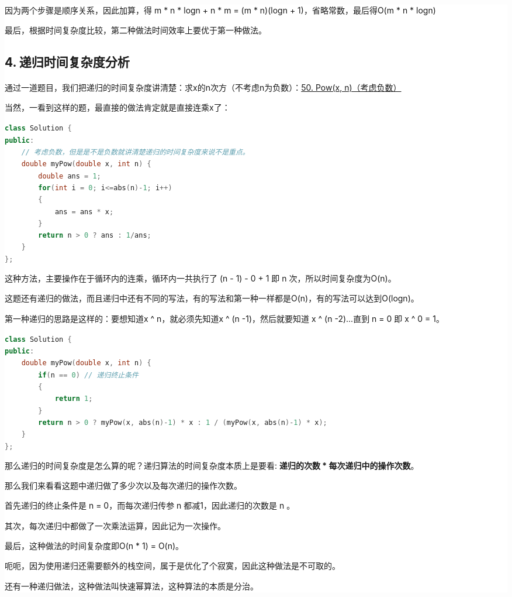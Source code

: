 因为两个步骤是顺序关系，因此加算，得 m * n * logn + n * m = (m * n)(logn + 1)，省略常数，最后得O(m * n * logn)

最后，根据时间复杂度比较，第二种做法时间效率上要优于第一种做法。



## 4. 递归时间复杂度分析

通过一道题目，我们把递归的时间复杂度讲清楚：求x的n次方（不考虑n为负数）：[50. Pow(x, n)（考虑负数）](https://leetcode.cn/problems/powx-n/)

当然，一看到这样的题，最直接的做法肯定就是直接连乘x了：

```c++
class Solution {
public:
    // 考虑负数，但是是不是负数就讲清楚递归的时间复杂度来说不是重点。
    double myPow(double x, int n) {
        double ans = 1;
        for(int i = 0; i<=abs(n)-1; i++)
        {
            ans = ans * x;
        }
        return n > 0 ? ans : 1/ans;
    }
};
```

这种方法，主要操作在于循环内的连乘，循环内一共执行了 (n - 1) - 0 + 1 即 n 次，所以时间复杂度为O(n)。

这题还有递归的做法，而且递归中还有不同的写法，有的写法和第一种一样都是O(n)，有的写法可以达到O(logn)。

第一种递归的思路是这样的：要想知道x ^ n，就必须先知道x ^ (n -1)，然后就要知道 x ^ (n -2)...直到 n = 0 即 x ^ 0 = 1。

```c++
class Solution {
public:
    double myPow(double x, int n) {
        if(n == 0) // 递归终止条件
        {
            return 1;
        }
        return n > 0 ? myPow(x, abs(n)-1) * x : 1 / (myPow(x, abs(n)-1) * x);
    }
};
```

那么递归的时间复杂度是怎么算的呢？递归算法的时间复杂度本质上是要看: **递归的次数 * 每次递归中的操作次数**。

那么我们来看看这题中递归做了多少次以及每次递归的操作次数。

首先递归的终止条件是 n = 0，而每次递归传参 n 都减1，因此递归的次数是 n 。

其次，每次递归中都做了一次乘法运算，因此记为一次操作。

最后，这种做法的时间复杂度即O(n * 1) = O(n)。

呃呃，因为使用递归还需要额外的栈空间，属于是优化了个寂寞，因此这种做法是不可取的。

还有一种递归做法，这种做法叫快速幂算法，这种算法的本质是分治。
